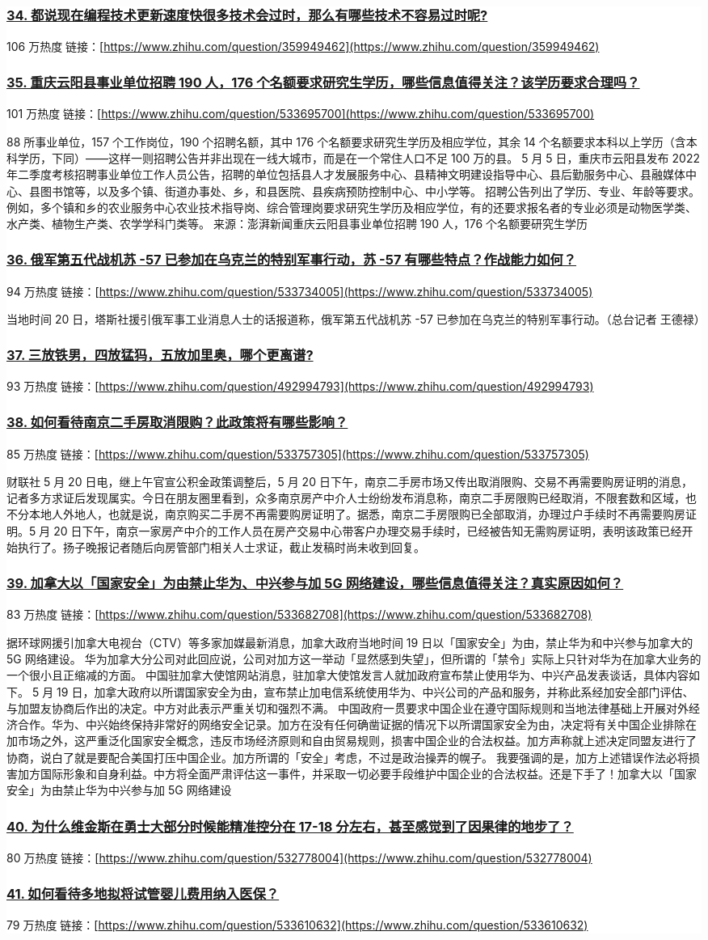 

### [34. 都说现在编程技术更新速度快很多技术会过时，那么有哪些技术不容易过时呢?](https://www.zhihu.com/question/359949462)
106 万热度 链接：[https://www.zhihu.com/question/359949462](https://www.zhihu.com/question/359949462)



### [35. 重庆云阳县事业单位招聘 190 人，176 个名额要求研究生学历，哪些信息值得关注？该学历要求合理吗？](https://www.zhihu.com/question/533695700)
101 万热度 链接：[https://www.zhihu.com/question/533695700](https://www.zhihu.com/question/533695700)

88 所事业单位，157 个工作岗位，190 个招聘名额，其中 176 个名额要求研究生学历及相应学位，其余 14 个名额要求本科以上学历（含本科学历，下同）——这样一则招聘公告并非出现在一线大城市，而是在一个常住人口不足 100 万的县。 5 月 5 日，重庆市云阳县发布 2022 年二季度考核招聘事业单位工作人员公告，招聘的单位包括县人才发展服务中心、县精神文明建设指导中心、县后勤服务中心、县融媒体中心、县图书馆等，以及多个镇、街道办事处、乡，和县医院、县疾病预防控制中心、中小学等。 招聘公告列出了学历、专业、年龄等要求。例如，多个镇和乡的农业服务中心农业技术指导岗、综合管理岗要求研究生学历及相应学位，有的还要求报名者的专业必须是动物医学类、水产类、植物生产类、农学学科门类等。 来源：澎湃新闻重庆云阳县事业单位招聘 190 人，176 个名额要研究生学历

### [36. 俄军第五代战机苏 -57 已参加在乌克兰的特别军事行动，苏 -57 有哪些特点？作战能力如何？](https://www.zhihu.com/question/533734005)
94 万热度 链接：[https://www.zhihu.com/question/533734005](https://www.zhihu.com/question/533734005)

当地时间 20 日，塔斯社援引俄军事工业消息人士的话报道称，俄军第五代战机苏 -57 已参加在乌克兰的特别军事行动。（总台记者 王德禄）

### [37. 三放铁男，四放猛犸，五放加里奥，哪个更离谱?](https://www.zhihu.com/question/492994793)
93 万热度 链接：[https://www.zhihu.com/question/492994793](https://www.zhihu.com/question/492994793)



### [38. 如何看待南京二手房取消限购？此政策将有哪些影响？](https://www.zhihu.com/question/533757305)
85 万热度 链接：[https://www.zhihu.com/question/533757305](https://www.zhihu.com/question/533757305)

财联社 5 月 20 日电，继上午官宣公积金政策调整后，5 月 20 日下午，南京二手房市场又传出取消限购、交易不再需要购房证明的消息，记者多方求证后发现属实。今日在朋友圈里看到，众多南京房产中介人士纷纷发布消息称，南京二手房限购已经取消，不限套数和区域，也不分本地人外地人，也就是说，南京购买二手房不再需要购房证明了。据悉，南京二手房限购已全部取消，办理过户手续时不再需要购房证明。5 月 20 日下午，南京一家房产中介的工作人员在房产交易中心带客户办理交易手续时，已经被告知无需购房证明，表明该政策已经开始执行了。扬子晚报记者随后向房管部门相关人士求证，截止发稿时尚未收到回复。

### [39. 加拿大以「国家安全」为由禁止华为、中兴参与加 5G 网络建设，哪些信息值得关注？真实原因如何？](https://www.zhihu.com/question/533682708)
83 万热度 链接：[https://www.zhihu.com/question/533682708](https://www.zhihu.com/question/533682708)

据环球网援引加拿大电视台（CTV）等多家加媒最新消息，加拿大政府当地时间 19 日以「国家安全」为由，禁止华为和中兴参与加拿大的 5G 网络建设。 华为加拿大分公司对此回应说，公司对加方这一举动「显然感到失望」，但所谓的「禁令」实际上只针对华为在加拿大业务的一个很小且正缩减的方面。 中国驻加拿大使馆网站消息，驻加拿大使馆发言人就加政府宣布禁止使用华为、中兴产品发表谈话，具体内容如下。 5 月 19 日，加拿大政府以所谓国家安全为由，宣布禁止加电信系统使用华为、中兴公司的产品和服务，并称此系经加安全部门评估、与加盟友协商后作出的决定。中方对此表示严重关切和强烈不满。 中国政府一贯要求中国企业在遵守国际规则和当地法律基础上开展对外经济合作。华为、中兴始终保持非常好的网络安全记录。加方在没有任何确凿证据的情况下以所谓国家安全为由，决定将有关中国企业排除在加市场之外，这严重泛化国家安全概念，违反市场经济原则和自由贸易规则，损害中国企业的合法权益。加方声称就上述决定同盟友进行了协商，说白了就是要配合美国打压中国企业。加方所谓的「安全」考虑，不过是政治操弄的幌子。 我要强调的是，加方上述错误作法必将损害加方国际形象和自身利益。中方将全面严肃评估这一事件，并采取一切必要手段维护中国企业的合法权益。还是下手了！加拿大以「国家安全」为由禁止华为中兴参与加 5G 网络建设

### [40. 为什么维金斯在勇士大部分时候能精准控分在 17-18 分左右，甚至感觉到了因果律的地步了？](https://www.zhihu.com/question/532778004)
80 万热度 链接：[https://www.zhihu.com/question/532778004](https://www.zhihu.com/question/532778004)



### [41. 如何看待多地拟将试管婴儿费用纳入医保？](https://www.zhihu.com/question/533610632)
79 万热度 链接：[https://www.zhihu.com/question/533610632](https://www.zhihu.com/question/533610632)
